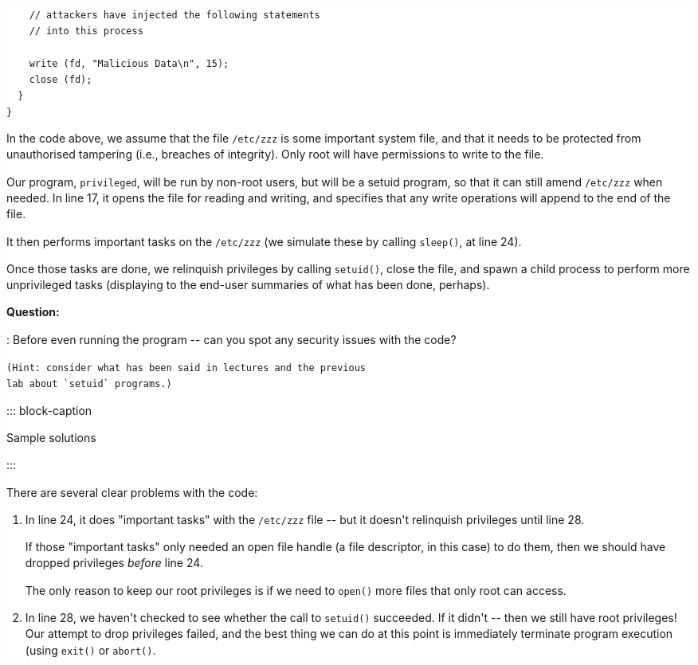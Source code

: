 ```
    // attackers have injected the following statements
    // into this process

    write (fd, "Malicious Data\n", 15);
    close (fd);
  }
}
```

In the code above, we assume that the file `/etc/zzz` is some
important system file, and that it needs to be protected from
unauthorised tampering (i.e., breaches of integrity). Only
root will have permissions to write to the file.

Our program, `privileged`, will be run by non-root users, but
will be a setuid program, so that it can still amend `/etc/zzz`
when needed. In line 17, it opens the file for reading and writing,
and specifies that any write operations will append to the end
of the file.

It then performs important tasks on the `/etc/zzz` (we simulate these by
calling `sleep()`, at line 24).

Once those tasks are done, we relinquish privileges by calling
`setuid()`, close the file, and spawn a child process to
perform more unprivileged tasks (displaying to the end-user
summaries of what has been done, perhaps).

**Question:**

:   Before even running the program -- can you spot any security
    issues with the code?

    (Hint: consider what has been said in lectures and the previous
    lab about `setuid` programs.)



<div class="solutions">

::: block-caption

Sample solutions

:::

There are several clear problems with the code:

1. In line 24, it does "important tasks" with the `/etc/zzz` file --
   but it doesn't relinquish privileges until line 28.

   If those "important tasks" only needed an open file handle
   (a file descriptor, in this case) to do them, then we
   should have dropped privileges *before* line 24.

   The only reason to keep our root privileges is if we need to
   `open()` more files that only root can access.

2. In line 28, we haven't checked to see whether the call
   to `setuid()` succeeded. If it didn't -- then we still
   have root privileges! Our attempt to drop privileges failed,
   and the best thing we can do at this point is immediately
   terminate program execution (using `exit()` or `abort()`.

